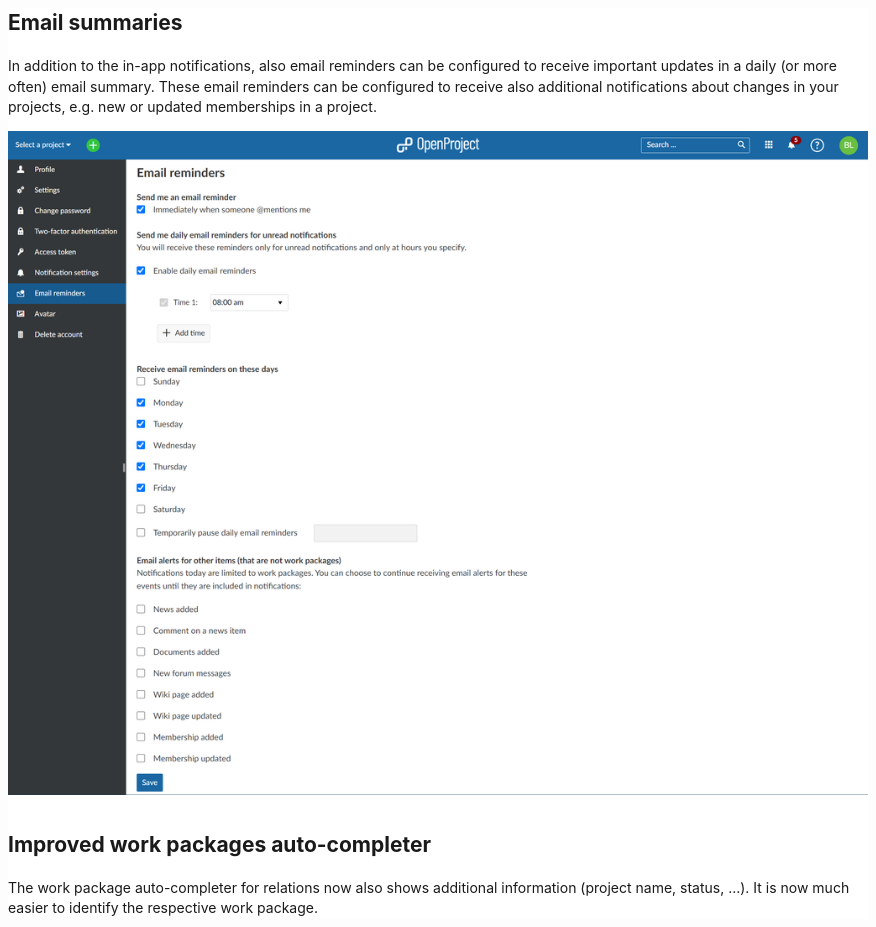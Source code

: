 


## Email summaries

In addition to the in-app notifications, also email reminders can be configured to receive important updates in a daily (or more often) email summary. These email reminders can be configured to receive also additional notifications about changes in your projects, e.g. new or updated memberships in a project.

![email-summaries](email-summaries.PNG)



## Improved work packages auto-completer

The work package auto-completer for relations now also shows additional information (project name, status, …). It is now much easier to identify the respective work package.
